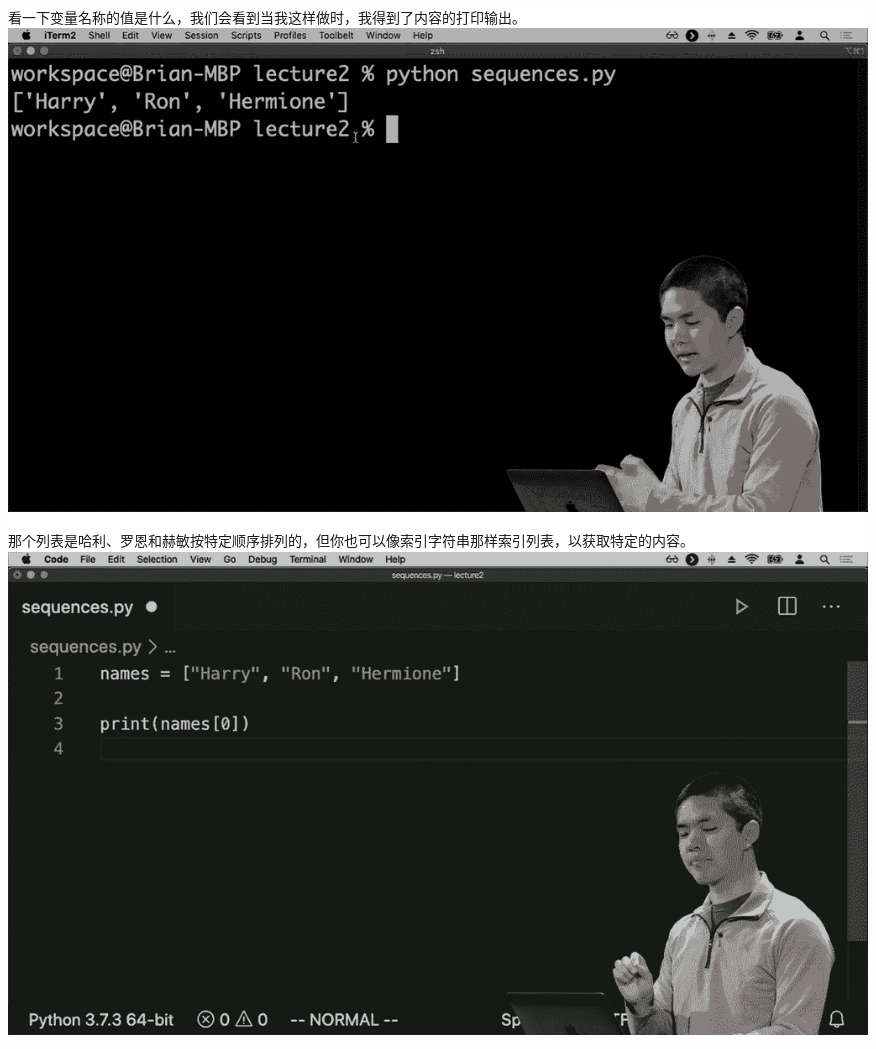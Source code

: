 看一下变量名称的值是什么，我们会看到当我这样做时，我得到了内容的打印输出。![](img/7197b85a91b83e27dfb773cad9c71625_44.png)

那个列表是哈利、罗恩和赫敏按特定顺序排列的，但你也可以像索引字符串那样索引列表，以获取特定的内容。![](img/7197b85a91b83e27dfb773cad9c71625_46.png)
